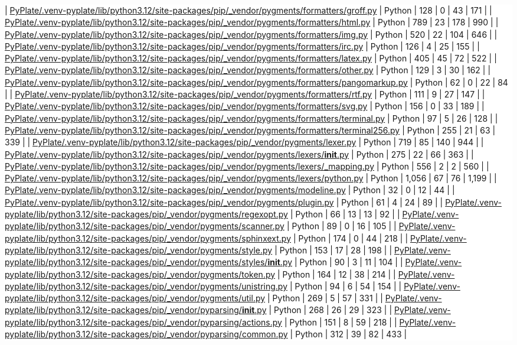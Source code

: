 | [PyPlate/.venv-pyplate/lib/python3.12/site-packages/pip/_vendor/pygments/formatters/groff.py](/PyPlate/.venv-pyplate/lib/python3.12/site-packages/pip/_vendor/pygments/formatters/groff.py) | Python | 128 | 0 | 43 | 171 |
| [PyPlate/.venv-pyplate/lib/python3.12/site-packages/pip/_vendor/pygments/formatters/html.py](/PyPlate/.venv-pyplate/lib/python3.12/site-packages/pip/_vendor/pygments/formatters/html.py) | Python | 789 | 23 | 178 | 990 |
| [PyPlate/.venv-pyplate/lib/python3.12/site-packages/pip/_vendor/pygments/formatters/img.py](/PyPlate/.venv-pyplate/lib/python3.12/site-packages/pip/_vendor/pygments/formatters/img.py) | Python | 520 | 22 | 104 | 646 |
| [PyPlate/.venv-pyplate/lib/python3.12/site-packages/pip/_vendor/pygments/formatters/irc.py](/PyPlate/.venv-pyplate/lib/python3.12/site-packages/pip/_vendor/pygments/formatters/irc.py) | Python | 126 | 4 | 25 | 155 |
| [PyPlate/.venv-pyplate/lib/python3.12/site-packages/pip/_vendor/pygments/formatters/latex.py](/PyPlate/.venv-pyplate/lib/python3.12/site-packages/pip/_vendor/pygments/formatters/latex.py) | Python | 405 | 45 | 72 | 522 |
| [PyPlate/.venv-pyplate/lib/python3.12/site-packages/pip/_vendor/pygments/formatters/other.py](/PyPlate/.venv-pyplate/lib/python3.12/site-packages/pip/_vendor/pygments/formatters/other.py) | Python | 129 | 3 | 30 | 162 |
| [PyPlate/.venv-pyplate/lib/python3.12/site-packages/pip/_vendor/pygments/formatters/pangomarkup.py](/PyPlate/.venv-pyplate/lib/python3.12/site-packages/pip/_vendor/pygments/formatters/pangomarkup.py) | Python | 62 | 0 | 22 | 84 |
| [PyPlate/.venv-pyplate/lib/python3.12/site-packages/pip/_vendor/pygments/formatters/rtf.py](/PyPlate/.venv-pyplate/lib/python3.12/site-packages/pip/_vendor/pygments/formatters/rtf.py) | Python | 111 | 9 | 27 | 147 |
| [PyPlate/.venv-pyplate/lib/python3.12/site-packages/pip/_vendor/pygments/formatters/svg.py](/PyPlate/.venv-pyplate/lib/python3.12/site-packages/pip/_vendor/pygments/formatters/svg.py) | Python | 156 | 0 | 33 | 189 |
| [PyPlate/.venv-pyplate/lib/python3.12/site-packages/pip/_vendor/pygments/formatters/terminal.py](/PyPlate/.venv-pyplate/lib/python3.12/site-packages/pip/_vendor/pygments/formatters/terminal.py) | Python | 97 | 5 | 26 | 128 |
| [PyPlate/.venv-pyplate/lib/python3.12/site-packages/pip/_vendor/pygments/formatters/terminal256.py](/PyPlate/.venv-pyplate/lib/python3.12/site-packages/pip/_vendor/pygments/formatters/terminal256.py) | Python | 255 | 21 | 63 | 339 |
| [PyPlate/.venv-pyplate/lib/python3.12/site-packages/pip/_vendor/pygments/lexer.py](/PyPlate/.venv-pyplate/lib/python3.12/site-packages/pip/_vendor/pygments/lexer.py) | Python | 719 | 85 | 140 | 944 |
| [PyPlate/.venv-pyplate/lib/python3.12/site-packages/pip/_vendor/pygments/lexers/__init__.py](/PyPlate/.venv-pyplate/lib/python3.12/site-packages/pip/_vendor/pygments/lexers/__init__.py) | Python | 275 | 22 | 66 | 363 |
| [PyPlate/.venv-pyplate/lib/python3.12/site-packages/pip/_vendor/pygments/lexers/_mapping.py](/PyPlate/.venv-pyplate/lib/python3.12/site-packages/pip/_vendor/pygments/lexers/_mapping.py) | Python | 556 | 2 | 2 | 560 |
| [PyPlate/.venv-pyplate/lib/python3.12/site-packages/pip/_vendor/pygments/lexers/python.py](/PyPlate/.venv-pyplate/lib/python3.12/site-packages/pip/_vendor/pygments/lexers/python.py) | Python | 1,056 | 67 | 76 | 1,199 |
| [PyPlate/.venv-pyplate/lib/python3.12/site-packages/pip/_vendor/pygments/modeline.py](/PyPlate/.venv-pyplate/lib/python3.12/site-packages/pip/_vendor/pygments/modeline.py) | Python | 32 | 0 | 12 | 44 |
| [PyPlate/.venv-pyplate/lib/python3.12/site-packages/pip/_vendor/pygments/plugin.py](/PyPlate/.venv-pyplate/lib/python3.12/site-packages/pip/_vendor/pygments/plugin.py) | Python | 61 | 4 | 24 | 89 |
| [PyPlate/.venv-pyplate/lib/python3.12/site-packages/pip/_vendor/pygments/regexopt.py](/PyPlate/.venv-pyplate/lib/python3.12/site-packages/pip/_vendor/pygments/regexopt.py) | Python | 66 | 13 | 13 | 92 |
| [PyPlate/.venv-pyplate/lib/python3.12/site-packages/pip/_vendor/pygments/scanner.py](/PyPlate/.venv-pyplate/lib/python3.12/site-packages/pip/_vendor/pygments/scanner.py) | Python | 89 | 0 | 16 | 105 |
| [PyPlate/.venv-pyplate/lib/python3.12/site-packages/pip/_vendor/pygments/sphinxext.py](/PyPlate/.venv-pyplate/lib/python3.12/site-packages/pip/_vendor/pygments/sphinxext.py) | Python | 174 | 0 | 44 | 218 |
| [PyPlate/.venv-pyplate/lib/python3.12/site-packages/pip/_vendor/pygments/style.py](/PyPlate/.venv-pyplate/lib/python3.12/site-packages/pip/_vendor/pygments/style.py) | Python | 153 | 17 | 28 | 198 |
| [PyPlate/.venv-pyplate/lib/python3.12/site-packages/pip/_vendor/pygments/styles/__init__.py](/PyPlate/.venv-pyplate/lib/python3.12/site-packages/pip/_vendor/pygments/styles/__init__.py) | Python | 90 | 3 | 11 | 104 |
| [PyPlate/.venv-pyplate/lib/python3.12/site-packages/pip/_vendor/pygments/token.py](/PyPlate/.venv-pyplate/lib/python3.12/site-packages/pip/_vendor/pygments/token.py) | Python | 164 | 12 | 38 | 214 |
| [PyPlate/.venv-pyplate/lib/python3.12/site-packages/pip/_vendor/pygments/unistring.py](/PyPlate/.venv-pyplate/lib/python3.12/site-packages/pip/_vendor/pygments/unistring.py) | Python | 94 | 6 | 54 | 154 |
| [PyPlate/.venv-pyplate/lib/python3.12/site-packages/pip/_vendor/pygments/util.py](/PyPlate/.venv-pyplate/lib/python3.12/site-packages/pip/_vendor/pygments/util.py) | Python | 269 | 5 | 57 | 331 |
| [PyPlate/.venv-pyplate/lib/python3.12/site-packages/pip/_vendor/pyparsing/__init__.py](/PyPlate/.venv-pyplate/lib/python3.12/site-packages/pip/_vendor/pyparsing/__init__.py) | Python | 268 | 26 | 29 | 323 |
| [PyPlate/.venv-pyplate/lib/python3.12/site-packages/pip/_vendor/pyparsing/actions.py](/PyPlate/.venv-pyplate/lib/python3.12/site-packages/pip/_vendor/pyparsing/actions.py) | Python | 151 | 8 | 59 | 218 |
| [PyPlate/.venv-pyplate/lib/python3.12/site-packages/pip/_vendor/pyparsing/common.py](/PyPlate/.venv-pyplate/lib/python3.12/site-packages/pip/_vendor/pyparsing/common.py) | Python | 312 | 39 | 82 | 433 |
